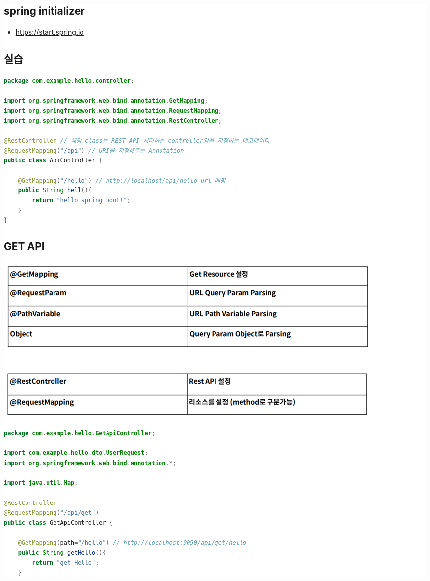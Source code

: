 
## spring initializer

- https://start.spring.io

## 실습

```java
package com.example.hello.controller;

import org.springframework.web.bind.annotation.GetMapping;
import org.springframework.web.bind.annotation.RequestMapping;
import org.springframework.web.bind.annotation.RestController;

@RestController // 해당 class는 REST API 처리하는 controller임을 지정하는 데코레이터
@RequestMapping("/api") // URI를 지정해주는 Annotation
public class ApiController {

    @GetMapping("/hello") // http://localhost/api/hello url 매핑
    public String hell(){
        return "hello spring boot!";
    }
}


```

## GET API

![get](../img/getApi.png)

```java
package com.example.hello.GetApiController;

import com.example.hello.dto.UserRequest;
import org.springframework.web.bind.annotation.*;

import java.util.Map;

@RestController
@RequestMapping("/api/get")
public class GetApiController {

    @GetMapping(path="/hello") // http://localhost:9090/api/get/hello
    public String getHello(){
        return "get Hello";
    }
```
